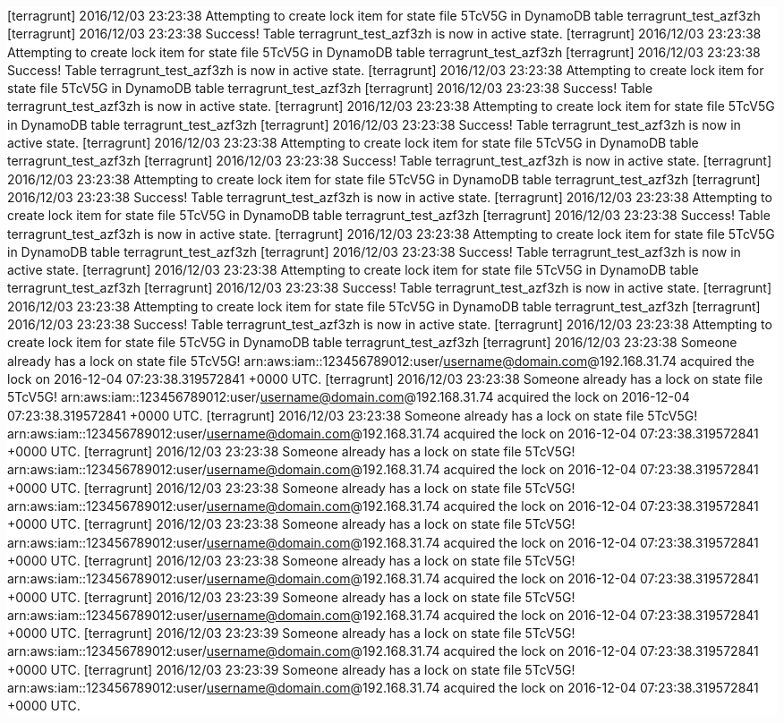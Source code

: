 [terragrunt] 2016/12/03 23:23:38 Attempting to create lock item for state file 5TcV5G in DynamoDB table terragrunt_test_azf3zh
[terragrunt] 2016/12/03 23:23:38 Success! Table terragrunt_test_azf3zh is now in active state.
[terragrunt] 2016/12/03 23:23:38 Attempting to create lock item for state file 5TcV5G in DynamoDB table terragrunt_test_azf3zh
[terragrunt] 2016/12/03 23:23:38 Success! Table terragrunt_test_azf3zh is now in active state.
[terragrunt] 2016/12/03 23:23:38 Attempting to create lock item for state file 5TcV5G in DynamoDB table terragrunt_test_azf3zh
[terragrunt] 2016/12/03 23:23:38 Success! Table terragrunt_test_azf3zh is now in active state.
[terragrunt] 2016/12/03 23:23:38 Attempting to create lock item for state file 5TcV5G in DynamoDB table terragrunt_test_azf3zh
[terragrunt] 2016/12/03 23:23:38 Success! Table terragrunt_test_azf3zh is now in active state.
[terragrunt] 2016/12/03 23:23:38 Attempting to create lock item for state file 5TcV5G in DynamoDB table terragrunt_test_azf3zh
[terragrunt] 2016/12/03 23:23:38 Success! Table terragrunt_test_azf3zh is now in active state.
[terragrunt] 2016/12/03 23:23:38 Attempting to create lock item for state file 5TcV5G in DynamoDB table terragrunt_test_azf3zh
[terragrunt] 2016/12/03 23:23:38 Success! Table terragrunt_test_azf3zh is now in active state.
[terragrunt] 2016/12/03 23:23:38 Attempting to create lock item for state file 5TcV5G in DynamoDB table terragrunt_test_azf3zh
[terragrunt] 2016/12/03 23:23:38 Success! Table terragrunt_test_azf3zh is now in active state.
[terragrunt] 2016/12/03 23:23:38 Attempting to create lock item for state file 5TcV5G in DynamoDB table terragrunt_test_azf3zh
[terragrunt] 2016/12/03 23:23:38 Success! Table terragrunt_test_azf3zh is now in active state.
[terragrunt] 2016/12/03 23:23:38 Attempting to create lock item for state file 5TcV5G in DynamoDB table terragrunt_test_azf3zh
[terragrunt] 2016/12/03 23:23:38 Success! Table terragrunt_test_azf3zh is now in active state.
[terragrunt] 2016/12/03 23:23:38 Attempting to create lock item for state file 5TcV5G in DynamoDB table terragrunt_test_azf3zh
[terragrunt] 2016/12/03 23:23:38 Success! Table terragrunt_test_azf3zh is now in active state.
[terragrunt] 2016/12/03 23:23:38 Attempting to create lock item for state file 5TcV5G in DynamoDB table terragrunt_test_azf3zh
[terragrunt] 2016/12/03 23:23:38 Someone already has a lock on state file 5TcV5G! arn:aws:iam::123456789012:user/username@domain.com@192.168.31.74 acquired the lock on 2016-12-04 07:23:38.319572841 +0000 UTC.
[terragrunt] 2016/12/03 23:23:38 Someone already has a lock on state file 5TcV5G! arn:aws:iam::123456789012:user/username@domain.com@192.168.31.74 acquired the lock on 2016-12-04 07:23:38.319572841 +0000 UTC.
[terragrunt] 2016/12/03 23:23:38 Someone already has a lock on state file 5TcV5G! arn:aws:iam::123456789012:user/username@domain.com@192.168.31.74 acquired the lock on 2016-12-04 07:23:38.319572841 +0000 UTC.
[terragrunt] 2016/12/03 23:23:38 Someone already has a lock on state file 5TcV5G! arn:aws:iam::123456789012:user/username@domain.com@192.168.31.74 acquired the lock on 2016-12-04 07:23:38.319572841 +0000 UTC.
[terragrunt] 2016/12/03 23:23:38 Someone already has a lock on state file 5TcV5G! arn:aws:iam::123456789012:user/username@domain.com@192.168.31.74 acquired the lock on 2016-12-04 07:23:38.319572841 +0000 UTC.
[terragrunt] 2016/12/03 23:23:38 Someone already has a lock on state file 5TcV5G! arn:aws:iam::123456789012:user/username@domain.com@192.168.31.74 acquired the lock on 2016-12-04 07:23:38.319572841 +0000 UTC.
[terragrunt] 2016/12/03 23:23:38 Someone already has a lock on state file 5TcV5G! arn:aws:iam::123456789012:user/username@domain.com@192.168.31.74 acquired the lock on 2016-12-04 07:23:38.319572841 +0000 UTC.
[terragrunt] 2016/12/03 23:23:39 Someone already has a lock on state file 5TcV5G! arn:aws:iam::123456789012:user/username@domain.com@192.168.31.74 acquired the lock on 2016-12-04 07:23:38.319572841 +0000 UTC.
[terragrunt] 2016/12/03 23:23:39 Someone already has a lock on state file 5TcV5G! arn:aws:iam::123456789012:user/username@domain.com@192.168.31.74 acquired the lock on 2016-12-04 07:23:38.319572841 +0000 UTC.
[terragrunt] 2016/12/03 23:23:39 Someone already has a lock on state file 5TcV5G! arn:aws:iam::123456789012:user/username@domain.com@192.168.31.74 acquired the lock on 2016-12-04 07:23:38.319572841 +0000 UTC.